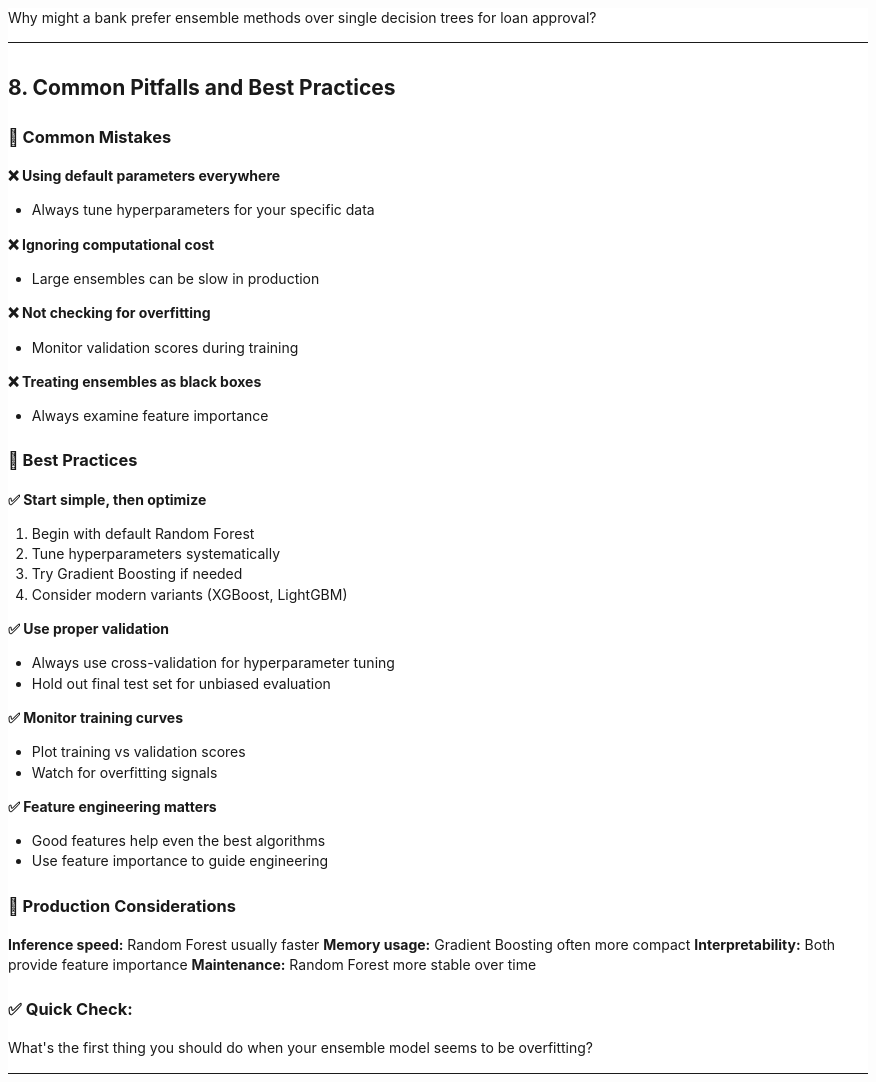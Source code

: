 Why might a bank prefer ensemble methods over single decision trees for loan approval?

---

## 8. Common Pitfalls and Best Practices

### 🔹 Common Mistakes

**❌ Using default parameters everywhere**

- Always tune hyperparameters for your specific data

**❌ Ignoring computational cost**

- Large ensembles can be slow in production

**❌ Not checking for overfitting**

- Monitor validation scores during training

**❌ Treating ensembles as black boxes**

- Always examine feature importance

### 🔹 Best Practices

**✅ Start simple, then optimize**

1. Begin with default Random Forest
2. Tune hyperparameters systematically
3. Try Gradient Boosting if needed
4. Consider modern variants (XGBoost, LightGBM)

**✅ Use proper validation**

- Always use cross-validation for hyperparameter tuning
- Hold out final test set for unbiased evaluation

**✅ Monitor training curves**

- Plot training vs validation scores
- Watch for overfitting signals

**✅ Feature engineering matters**

- Good features help even the best algorithms
- Use feature importance to guide engineering

### 🔹 Production Considerations

**Inference speed:** Random Forest usually faster
**Memory usage:** Gradient Boosting often more compact
**Interpretability:** Both provide feature importance
**Maintenance:** Random Forest more stable over time

### ✅ Quick Check:

What's the first thing you should do when your ensemble model seems to be overfitting?

---